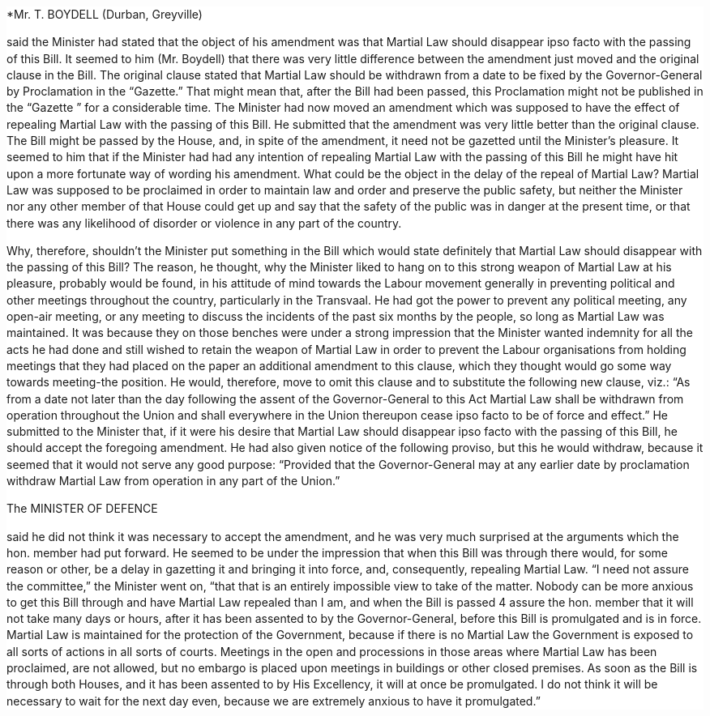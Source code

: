 <from>*Mr. <person refersTo="hansard_za">T. BOYDELL</person> (Durban, Greyville)</from>

<p>said the Minister had stated that the object of his amendment was that Martial Law should disappear ipso facto with the passing of this Bill. It seemed to him (Mr. Boydell) that there was very little difference between the amendment just moved and the original clause in the Bill. The original clause stated that Martial Law should be withdrawn from a date to be fixed by the Governor-General by Proclamation in the &#x201C;Gazette.&#x201D; That might mean that, after the Bill had been passed, this Proclamation might not be published in the &#x201C;Gazette &#x201D; for a considerable time. The Minister had now moved an amendment which was supposed to have the effect of repealing Martial Law with the passing of this Bill. He submitted that the amendment was very little better than the original clause. The Bill might be passed by the House, and, in spite of the amendment, it need not be gazetted until the Minister&#x2019;s pleasure. It seemed to him that if the Minister had had any intention of repealing Martial Law with the passing of this Bill he might have hit upon a more fortunate way of wording his amendment. What could be the object in the delay of the repeal of Martial Law&#x003F; Martial Law was supposed to be proclaimed in order to maintain law and order and preserve the public safety, but neither the Minister nor any other member of that House could get up and say that the safety of the public was in danger at the present time, or that there was any likelihood of disorder or violence in any part of the country.</p>

<p>Why, therefore, shouldn&#x2019;t the Minister put something in the Bill which would state definitely that Martial Law should disappear with the passing of this Bill&#x003F; The reason, he thought, why the Minister liked to hang on to this strong weapon of Martial Law at his pleasure, probably would be found, in his attitude of mind towards the Labour movement generally in preventing political and other meetings throughout the country, particularly in the Transvaal. He had got the power to prevent any political meeting, any open-air meeting, or any meeting to discuss the incidents of the past six months by the people, so long as Martial Law was maintained. It was because they on those benches were under a strong impression that the Minister wanted indemnity for all the acts he had done and still wished to retain the weapon of Martial Law in order to prevent the Labour organisations from holding meetings that they had placed on the paper an additional amendment to this clause, which they thought would go some way towards meeting-the position. He would, therefore, move to omit this clause and to substitute the following new clause, viz.: &#x201C;As from a date not later than the day following the assent of the Governor-General to this Act Martial Law shall be withdrawn from operation throughout the Union and shall everywhere in the Union thereupon cease ipso facto to be of force and effect.&#x201D; He submitted to the Minister that, if it were his desire that Martial Law should disappear ipso facto with the passing of this Bill, he should accept the foregoing amendment. He had also given notice of the following proviso, but this he would withdraw, because it seemed that it would not serve any good purpose: &#x201C;Provided that the Governor-General may at any earlier date by proclamation withdraw Martial Law from operation in any part of the Union.&#x201D;</p>

</speech>

<speech by="#minister_of_defence">

<from>The <person refersTo="hansard_za">MINISTER OF DEFENCE</person></from>

<p>said he did not think it was necessary to accept the amendment, and he was very much surprised at the arguments which the hon. member had put forward. He seemed to be under the impression that when this Bill was through there would, for some reason or other, be a delay in gazetting it and bringing it into force, and, consequently, <span class="col_733-734" refersTo="page_0373"/>repealing Martial Law. &#x201C;I need not assure the committee,&#x201D; the Minister went on, &#x201C;that that is an entirely impossible view to take of the matter. Nobody can be more anxious to get this Bill through and have Martial Law repealed than I am, and when the Bill is passed 4 assure the hon. member that it will not take many days or hours, after it has been assented to by the Governor-General, before this Bill is promulgated and is in force. Martial Law is maintained for the protection of the Government, because if there is no Martial Law the Government is exposed to all sorts of actions in all sorts of courts. Meetings in the open and processions in those areas where Martial Law has been proclaimed, are not allowed, but no embargo is placed upon meetings in buildings or other closed premises. As soon as the Bill is through both Houses, and it has been assented to by His Excellency, it will at once be promulgated. I do not think it will be necessary to wait for the next day even, because we are extremely anxious to have it promulgated.&#x201D;</p>

